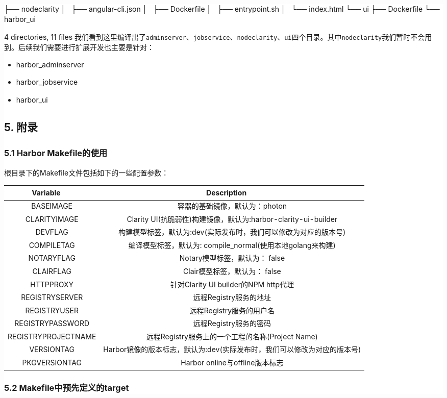 ├── nodeclarity
│   ├── angular-cli.json
│   ├── Dockerfile
│   ├── entrypoint.sh
│   └── index.html
└── ui
    ├── Dockerfile
    └── harbor_ui

4 directories, 11 files
</pre>
我们看到这里编译出了```adminserver```、```jobservice```、```nodeclarity```、```ui```四个目录。其中```nodeclarity```我们暂时不会用到。后续我们需要进行扩展开发也主要是针对：

* harbor_adminserver

* harbor_jobservice

* harbor_ui


## 5. 附录

### 5.1 Harbor Makefile的使用

根目录下的Makefile文件包括如下的一些配置参数：

|        Variable        |                     Description                                    | 
|:----------------------:|:------------------------------------------------------------------:|
|      BASEIMAGE         |            容器的基础镜像，默认为：photon                             | 
|    CLARITYIMAGE        |  Clarity UI(抗脆弱性)构建镜像，默认为:harbor-clarity-ui-builder       | 
|     DEVFLAG            |  构建模型标签，默认为:dev(实际发布时，我们可以修改为对应的版本号)         |  
|     COMPILETAG         |  编译模型标签，默认为: compile_normal(使用本地golang来构建)            |
|     NOTARYFLAG         |  Notary模型标签，默认为： false                                      |
|     CLAIRFLAG          |  Clair模型标签，默认为： false                                       |
|     HTTPPROXY          |  针对Clarity UI builder的NPM http代理                               | 
|    REGISTRYSERVER      |  远程Registry服务的地址                                              | 
|    REGISTRYUSER        |  远程Registry服务的用户名                                            |  
|  REGISTRYPASSWORD      |  远程Registry服务的密码                                              |
| REGISTRYPROJECTNAME    |  远程Registry服务上的一个工程的名称(Project Name)                      |
|     VERSIONTAG         |  Harbor镜像的版本标志，默认为:dev(实际发布时，我们可以修改为对应的版本号)  |
|     PKGVERSIONTAG      |  Harbor online与offline版本标志                                      |



### 5.2 Makefile中预先定义的target
